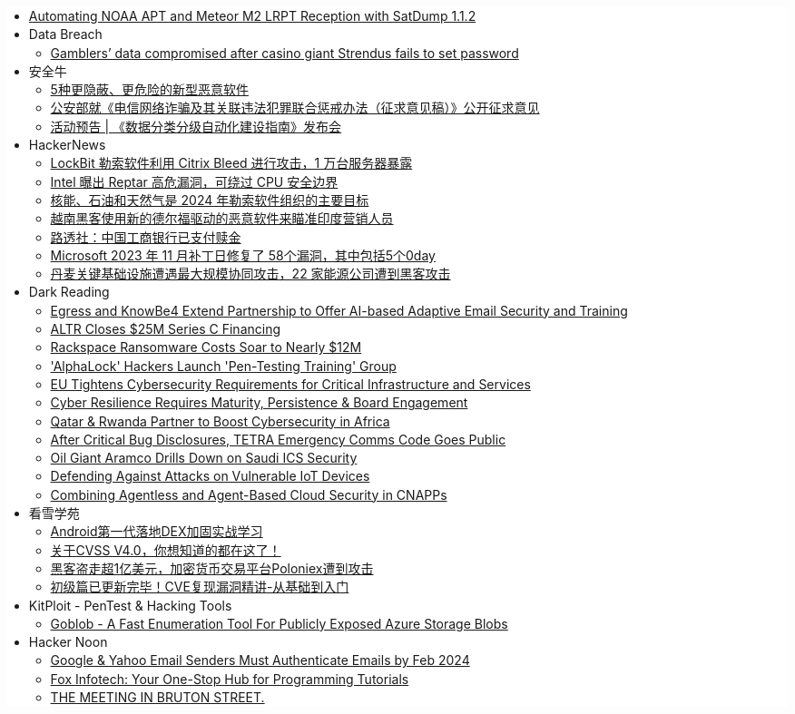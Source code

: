   - [Automating NOAA APT and Meteor M2 LRPT Reception with SatDump 1.1.2](https://www.rtl-sdr.com/automating-noaa-apt-and-meteor-m2-lrpt-reception-with-satdump-1-1-2/)
- Data Breach
  - [Gamblers’ data compromised after casino giant Strendus fails to set password](https://securityaffairs.com/154169/security/gamblers-data-compromised-after-casino-giant-strendus-fails-to-set-password.html)
- 安全牛
  - [5种更隐蔽、更危险的新型恶意软件](https://www.aqniu.com/industry/100986.html)
  - [公安部就《电信网络诈骗及其关联违法犯罪联合惩戒办法（征求意见稿）》公开征求意见](https://www.aqniu.com/industry/100984.html)
  - [活动预告 | 《数据分类分级自动化建设指南》发布会](https://www.aqniu.com/industry/100981.html)
- HackerNews
  - [LockBit 勒索软件利用 Citrix Bleed 进行攻击，1 万台服务器暴露](https://hackernews.cc/archives/46959)
  - [Intel 曝出 Reptar 高危漏洞，可绕过 CPU 安全边界](https://hackernews.cc/archives/46949)
  - [核能、石油和天然气是 2024 年勒索软件组织的主要目标](https://hackernews.cc/archives/46944)
  - [越南黑客使用新的德尔福驱动的恶意软件来瞄准印度营销人员](https://hackernews.cc/archives/46939)
  - [路透社：中国工商银行已支付赎金](https://hackernews.cc/archives/46929)
  - [Microsoft 2023 年 11 月补丁日修复了 58个漏洞，其中包括5个0day](https://hackernews.cc/archives/46933)
  - [丹麦关键基础设施遭遇最大规模协同攻击，22 家能源公司遭到黑客攻击](https://hackernews.cc/archives/46928)
- Dark Reading
  - [Egress and KnowBe4 Extend Partnership to Offer AI-based Adaptive Email Security and Training](https://www.darkreading.com/perimeter/egress-and-knowbe4-extend-partnership-to-offer-ai-based-adaptive-email-security-and-training)
  - [ALTR Closes $25M Series C Financing](https://www.darkreading.com/application-security/altr-closes-25m-series-c-financing)
  - [Rackspace Ransomware Costs Soar to Nearly $12M](https://www.darkreading.com/operations/rackspace-ransomware-costs-soar-12-million)
  - ['AlphaLock' Hackers Launch 'Pen-Testing Training' Group](https://www.darkreading.com/vulnerabilities-threats/alphalock-hacker-organization-launches-pen-testing-training-group)
  - [EU Tightens Cybersecurity Requirements for Critical Infrastructure and Services](https://www.darkreading.com/edge/eu-tightens-cybersecurity-requirements-for-critical-infrastructure-and-services)
  - [Cyber Resilience Requires Maturity, Persistence & Board Engagement](https://www.darkreading.com/dr-global/cyber-resilience-maturity-persistence-board-engagement)
  - [Qatar & Rwanda Partner to Boost Cybersecurity in Africa](https://www.darkreading.com/dr-global/qatar-rwanda-partner-cybersecurity-africa)
  - [After Critical Bug Disclosures, TETRA Emergency Comms Code Goes Public](https://www.darkreading.com/ics-ot/critical-bug-tetra-emergency-comms-code-public)
  - [Oil Giant Aramco Drills Down on Saudi ICS Security](https://www.darkreading.com/dr-global/oil-giant-aramco-drills-down-on-saudi-ics-security)
  - [Defending Against Attacks on Vulnerable IoT Devices](https://www.darkreading.com/vulnerabilities-threats/defending-against-attacks-on-vulnerable-iot-devices)
  - [Combining Agentless and Agent-Based Cloud Security in CNAPPs](https://www.darkreading.com/microsoft/combining-agentless-and-agent-based-cloud-security-in-cnapps)
- 看雪学苑
  - [Android第一代落地DEX加固实战学习](https://mp.weixin.qq.com/s?__biz=MjM5NTc2MDYxMw==&mid=2458528591&idx=1&sn=79f0ebe177aff8ff4a4b6bdebcce29a0&chksm=b18d1bc586fa92d3d3cb0744d38261876f60b8193bc90edffeb408e4dae686daa24470f7ebe6&scene=58&subscene=0#rd)
  - [关于CVSS V4.0，你想知道的都在这了！](https://mp.weixin.qq.com/s?__biz=MjM5NTc2MDYxMw==&mid=2458528591&idx=2&sn=42f393155b7d9f5c94c65e6c3f93a219&chksm=b18d1bc586fa92d36ad75c4f5195e1618644fb112ffd235bfda27a83ea4995feaa0957cfc463&scene=58&subscene=0#rd)
  - [黑客盗走超1亿美元，加密货币交易平台Poloniex遭到攻击](https://mp.weixin.qq.com/s?__biz=MjM5NTc2MDYxMw==&mid=2458528591&idx=3&sn=6d665dbc2749bd680b875da88022241f&chksm=b18d1bc586fa92d3e9a6857f7ba997177f31441f53a54a3c3f764141961f847867c03c3a93c2&scene=58&subscene=0#rd)
  - [初级篇已更新完毕！CVE复现漏洞精讲-从基础到入门](https://mp.weixin.qq.com/s?__biz=MjM5NTc2MDYxMw==&mid=2458528591&idx=4&sn=a8196bdd173bf203019270969a58bfc3&chksm=b18d1bc586fa92d37e16829607f0f62303c2ea387a12549bd1bba4ee1e5744ff21bd0e3dd7f2&scene=58&subscene=0#rd)
- KitPloit - PenTest & Hacking Tools
  - [Goblob - A Fast Enumeration Tool For Publicly Exposed Azure Storage Blobs](http://www.kitploit.com/2023/11/goblob-fast-enumeration-tool-for.html)
- Hacker Noon
  - [Google & Yahoo Email Senders Must Authenticate Emails by Feb 2024](https://hackernoon.com/google-and-yahoo-email-senders-must-authenticate-emails-by-feb-2024?source=rss)
  - [Fox Infotech: Your One-Stop Hub for Programming Tutorials](https://hackernoon.com/fox-infotech-your-one-stop-hub-for-programming-tutorials?source=rss)
  - [THE MEETING IN BRUTON STREET.](https://hackernoon.com/the-meeting-in-bruton-street?source=rss)